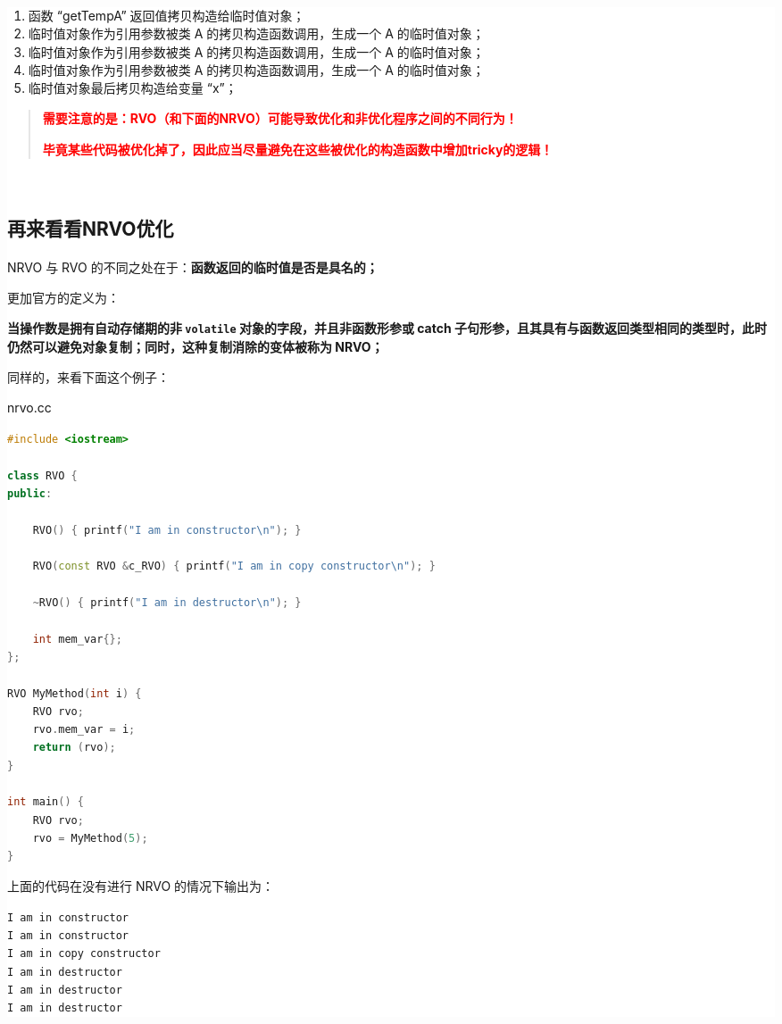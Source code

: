1.  函数 “getTempA” 返回值拷贝构造给临时值对象；
2.  临时值对象作为引用参数被类 A 的拷贝构造函数调用，生成一个 A 的临时值对象；
3.  临时值对象作为引用参数被类 A 的拷贝构造函数调用，生成一个 A 的临时值对象；
4.  临时值对象作为引用参数被类 A 的拷贝构造函数调用，生成一个 A 的临时值对象；
5.  临时值对象最后拷贝构造给变量 “x”；

>   <font color="#f00">**需要注意的是：RVO（和下面的NRVO）可能导致优化和非优化程序之间的不同行为！**</font>
>
>   <font color="#f00">**毕竟某些代码被优化掉了，因此应当尽量避免在这些被优化的构造函数中增加tricky的逻辑！**</font>

<br/>

## **再来看看NRVO优化**

NRVO 与 RVO 的不同之处在于：**函数返回的临时值是否是具名的；**

更加官方的定义为：

**当操作数是拥有自动存储期的非 `volatile` 对象的字段，并且非函数形参或 catch 子句形参，且其具有与函数返回类型相同的类型时，此时仍然可以避免对象复制；同时，这种复制消除的变体被称为 NRVO；**

同样的，来看下面这个例子：

nrvo.cc

```c++
#include <iostream>

class RVO {
public:

    RVO() { printf("I am in constructor\n"); }

    RVO(const RVO &c_RVO) { printf("I am in copy constructor\n"); }

    ~RVO() { printf("I am in destructor\n"); }

    int mem_var{};
};

RVO MyMethod(int i) {
    RVO rvo;
    rvo.mem_var = i;
    return (rvo);
}

int main() {
    RVO rvo;
    rvo = MyMethod(5);
}
```

上面的代码在没有进行 NRVO 的情况下输出为：

```bash
I am in constructor
I am in constructor
I am in copy constructor
I am in destructor
I am in destructor
I am in destructor
```
